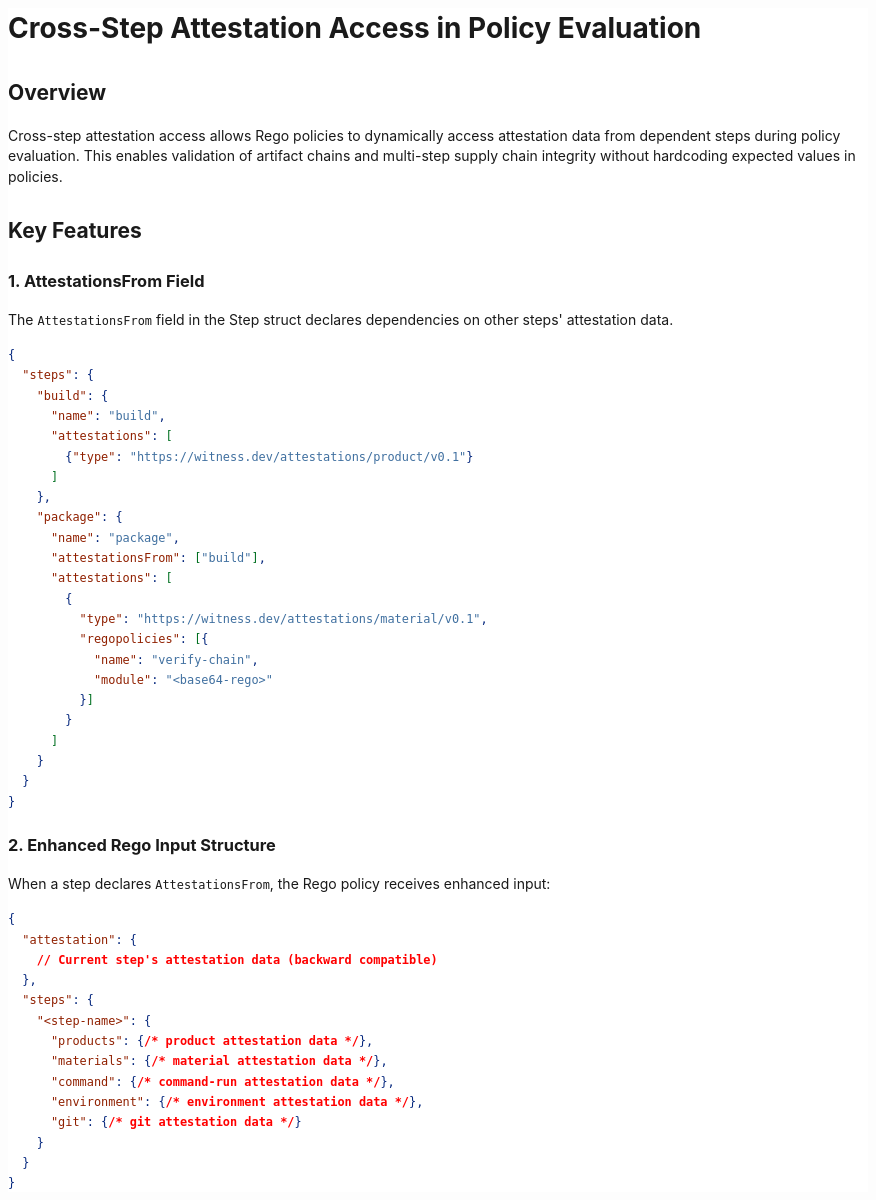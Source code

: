# Cross-Step Attestation Access in Policy Evaluation

## Overview

Cross-step attestation access allows Rego policies to dynamically access attestation data from dependent steps during policy evaluation. This enables validation of artifact chains and multi-step supply chain integrity without hardcoding expected values in policies.

## Key Features

### 1. AttestationsFrom Field
The `AttestationsFrom` field in the Step struct declares dependencies on other steps' attestation data.

```json
{
  "steps": {
    "build": {
      "name": "build",
      "attestations": [
        {"type": "https://witness.dev/attestations/product/v0.1"}
      ]
    },
    "package": {
      "name": "package",
      "attestationsFrom": ["build"],
      "attestations": [
        {
          "type": "https://witness.dev/attestations/material/v0.1",
          "regopolicies": [{
            "name": "verify-chain",
            "module": "<base64-rego>"
          }]
        }
      ]
    }
  }
}
```

### 2. Enhanced Rego Input Structure

When a step declares `AttestationsFrom`, the Rego policy receives enhanced input:

```json
{
  "attestation": {
    // Current step's attestation data (backward compatible)
  },
  "steps": {
    "<step-name>": {
      "products": {/* product attestation data */},
      "materials": {/* material attestation data */},
      "command": {/* command-run attestation data */},
      "environment": {/* environment attestation data */},
      "git": {/* git attestation data */}
    }
  }
}
```
